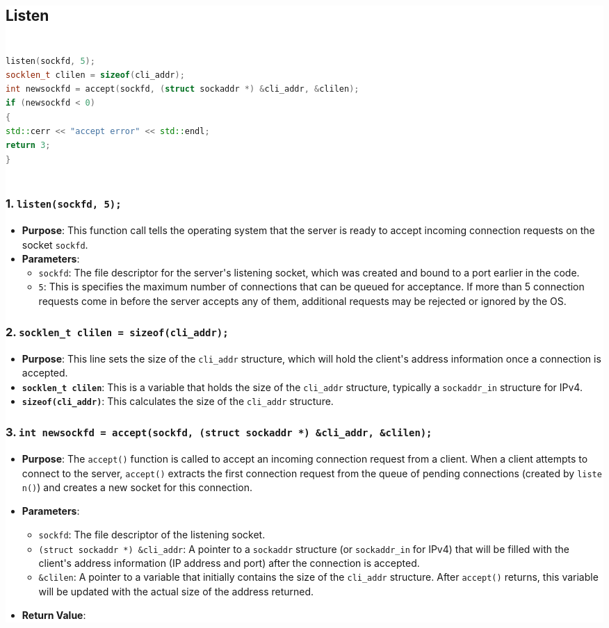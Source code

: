 ## Listen


```CPP

listen(sockfd, 5);
socklen_t clilen = sizeof(cli_addr); 
int newsockfd = accept(sockfd, (struct sockaddr *) &cli_addr, &clilen); 
if (newsockfd < 0) 
{ 
std::cerr << "accept error" << std::endl; 
return 3; 
}



```

### 1. `listen(sockfd, 5);`

- **Purpose**: This function call tells the operating system that the server is ready to accept incoming connection requests on the socket `sockfd`.
- **Parameters**:
  - `sockfd`: The file descriptor for the server's listening socket, which was created and bound to a port earlier in the code.
  - `5`: This is  specifies the maximum number of connections that can be queued for acceptance. If more than 5 connection requests come in before the server accepts any of them, additional requests may be rejected or ignored by the OS.

### 2. `socklen_t clilen = sizeof(cli_addr);`

- **Purpose**: This line sets the size of the `cli_addr` structure, which will hold the client's address information once a connection is accepted.
- **`socklen_t clilen`**: This is a variable that holds the size of the `cli_addr` structure, typically a `sockaddr_in` structure for IPv4.
- **`sizeof(cli_addr)`**: This calculates the size of the `cli_addr` structure.

### 3. `int newsockfd = accept(sockfd, (struct sockaddr *) &cli_addr, &clilen);`

- **Purpose**: The `accept()` function is called to accept an incoming connection request from a client. When a client attempts to connect to the server, `accept()` extracts the first connection request from the queue of pending connections (created by `listen()`) and creates a new socket for this connection.
    
- **Parameters**:
    
    - `sockfd`: The file descriptor of the listening socket.
    - `(struct sockaddr *) &cli_addr`: A pointer to a `sockaddr` structure (or `sockaddr_in` for IPv4) that will be filled with the client's address information (IP address and port) after the connection is accepted.
    - `&clilen`: A pointer to a variable that initially contains the size of the `cli_addr` structure. After `accept()` returns, this variable will be updated with the actual size of the address returned.
- **Return Value**:
    